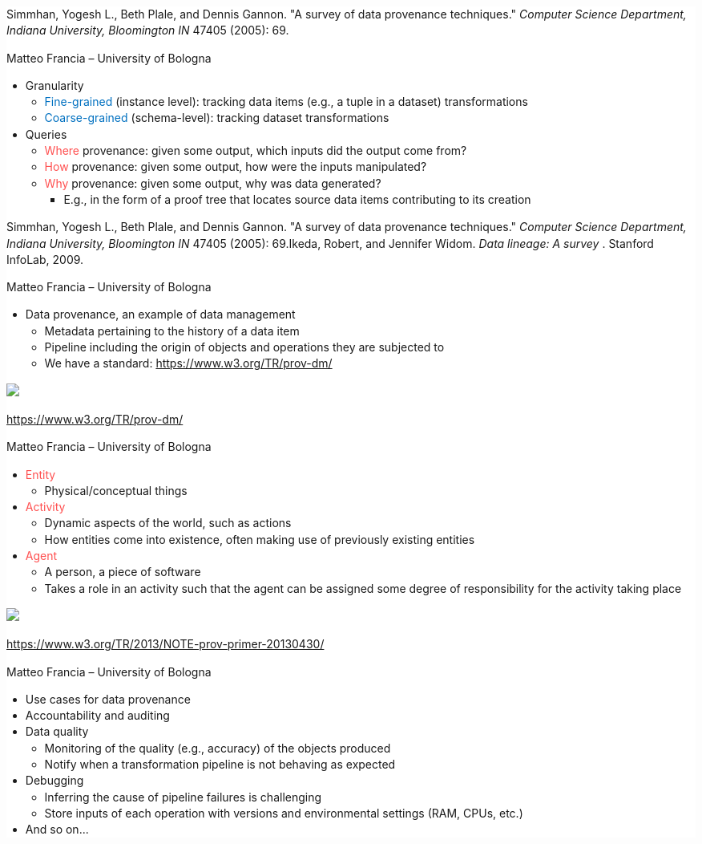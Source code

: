 Simmhan\, Yogesh L\.\, Beth Plale\, and Dennis Gannon\. "A survey of data provenance techniques\."  _Computer Science Department\, Indiana University\, Bloomington IN_  47405 \(2005\): 69\.

Matteo Francia – University of Bologna

* Granularity
  * <span style="color:#0070C0">Fine\-grained</span>  \(instance level\): tracking data items \(e\.g\.\, a tuple in a dataset\) transformations
  * <span style="color:#0070C0">Coarse\-grained</span>  \(schema\-level\): tracking dataset transformations
* Queries
  * <span style="color:#FF5050">Where</span>  provenance: given some output\, which inputs did the output come from?
  * <span style="color:#FF5050">How</span>  provenance: given some output\, how were the inputs manipulated?
  * <span style="color:#FF5050">Why</span>  provenance: given some output\, why was data generated?
    * E\.g\.\, in the form of a proof tree that locates source data items contributing to its creation

Simmhan\, Yogesh L\.\, Beth Plale\, and Dennis Gannon\. "A survey of data provenance techniques\."  _Computer Science Department\, Indiana University\, Bloomington IN_  47405 \(2005\): 69\.Ikeda\, Robert\, and Jennifer Widom\.  _Data lineage: A survey_ \. Stanford InfoLab\, 2009\.

Matteo Francia – University of Bologna

* Data provenance\, an example of data management
  * Metadata pertaining to the history of a data item
  * Pipeline including the origin of objects and operations they are subjected to
  * We have a standard: [https://www\.w3\.org/TR/prov\-dm/](https://www.w3.org/TR/prov-dm/)

![](imgs%5Cslides16.png)

[https://www\.w3\.org/TR/prov\-dm/](https://www.w3.org/TR/prov-dm/)

Matteo Francia – University of Bologna

* <span style="color:#FF5050">Entity</span>
  * Physical/conceptual things
* <span style="color:#FF5050">Activity</span>
  * Dynamic aspects of the world\, such as actions
  * How entities come into existence\, often making use of previously existing entities
* <span style="color:#FF5050">Agent</span>
  * A person\, a piece of software
  * Takes a role in an activity such that the agent can be assigned some degree of responsibility for the activity taking place

![](imgs%5Cslides17.png)

[https://www\.w3\.org/TR/2013/NOTE\-prov\-primer\-20130430/](https://www.w3.org/TR/2013/NOTE-prov-primer-20130430/)

Matteo Francia – University of Bologna

* Use cases for data provenance
* Accountability and auditing
* Data quality
  * Monitoring of the quality \(e\.g\.\, accuracy\) of the objects produced
  * Notify when a transformation pipeline is not behaving as expected
* Debugging
  * Inferring the cause of pipeline failures is challenging
  * Store inputs of each operation with versions and environmental settings \(RAM\, CPUs\, etc\.\)
* And so on\.\.\.

